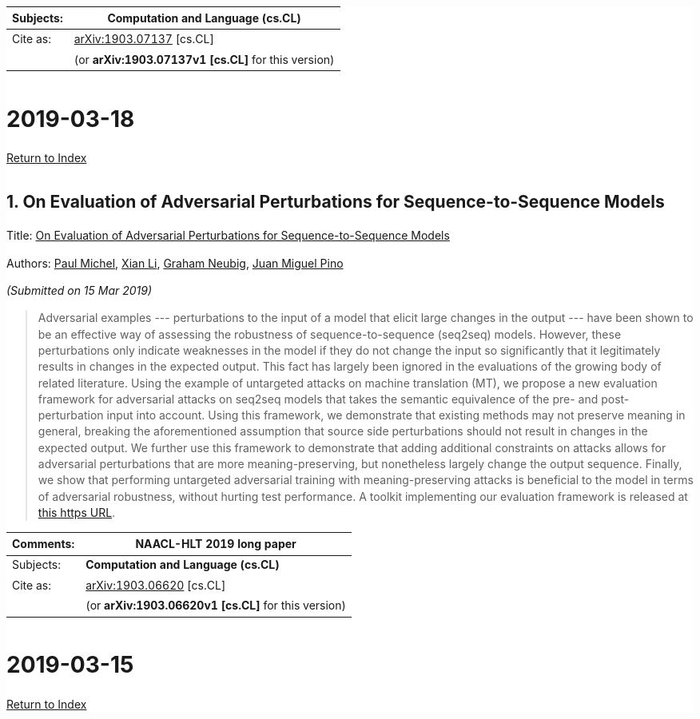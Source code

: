 | Subjects: | **Computation and Language (cs.CL)**                         |
| --------- | ------------------------------------------------------------ |
| Cite as:  | [arXiv:1903.07137](https://arxiv.org/abs/1903.07137) [cs.CL] |
|           | (or **arXiv:1903.07137v1 [cs.CL]** for this version)         |



# 2019-03-18

[Return to Index](#Index)

<h2 id="2019-03-18-1">1. On Evaluation of Adversarial Perturbations for Sequence-to-Sequence Models</h2> 

Title: [On Evaluation of Adversarial Perturbations for Sequence-to-Sequence Models](https://arxiv.org/abs/1903.06620)

Authors: [Paul Michel](https://arxiv.org/search/cs?searchtype=author&query=Michel%2C+P), [Xian Li](https://arxiv.org/search/cs?searchtype=author&query=Li%2C+X), [Graham Neubig](https://arxiv.org/search/cs?searchtype=author&query=Neubig%2C+G), [Juan Miguel Pino](https://arxiv.org/search/cs?searchtype=author&query=Pino%2C+J+M)

*(Submitted on 15 Mar 2019)*

> Adversarial examples --- perturbations to the input of a model that elicit large changes in the output --- have been shown to be an effective way of assessing the robustness of sequence-to-sequence (seq2seq) models. However, these perturbations only indicate weaknesses in the model if they do not change the input so significantly that it legitimately results in changes in the expected output. This fact has largely been ignored in the evaluations of the growing body of related literature. Using the example of untargeted attacks on machine translation (MT), we propose a new evaluation framework for adversarial attacks on seq2seq models that takes the semantic equivalence of the pre- and post-perturbation input into account. Using this framework, we demonstrate that existing methods may not preserve meaning in general, breaking the aforementioned assumption that source side perturbations should not result in changes in the expected output. We further use this framework to demonstrate that adding additional constraints on attacks allows for adversarial perturbations that are more meaning-preserving, but nonetheless largely change the output sequence. Finally, we show that performing untargeted adversarial training with meaning-preserving attacks is beneficial to the model in terms of adversarial robustness, without hurting test performance. A toolkit implementing our evaluation framework is released at [this https URL](https://github.com/pmichel31415/teapot-nlp).

| Comments: | NAACL-HLT 2019 long paper                                    |
| --------- | ------------------------------------------------------------ |
| Subjects: | **Computation and Language (cs.CL)**                         |
| Cite as:  | [arXiv:1903.06620](https://arxiv.org/abs/1903.06620) [cs.CL] |
|           | (or **arXiv:1903.06620v1 [cs.CL]** for this version)         |



# 2019-03-15

[Return to Index](#Index)
